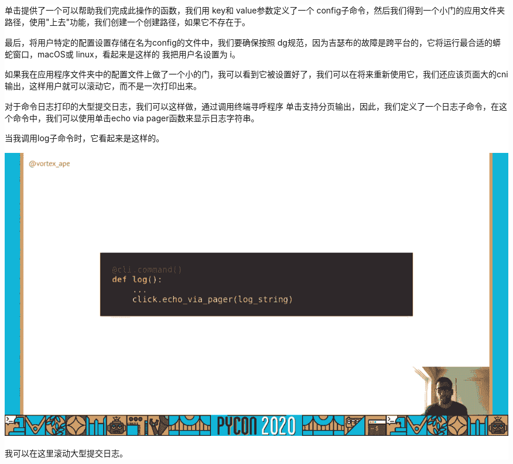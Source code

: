 单击提供了一个可以帮助我们完成此操作的函数，我们用 key和 value参数定义了一个 config子命令，然后我们得到一个小门的应用文件夹路径，使用"上去"功能，我们创建一个创建路径，如果它不存在于。

最后，将用户特定的配置设置存储在名为config的文件中，我们要确保按照 dg规范，因为吉瑟布的故障是跨平台的，它将运行最合适的蟒蛇窗口，macOS或 linux，看起来是这样的 我把用户名设置为 i。

如果我在应用程序文件夹中的配置文件上做了一个小的门，我可以看到它被设置好了，我们可以在将来重新使用它，我们还应该页面大的cni输出，这样用户就可以滚动它，而不是一次打印出来。

对于命令日志打印的大型提交日志，我们可以这样做，通过调用终端寻呼程序 单击支持分页输出，因此，我们定义了一个日志子命令，在这个命令中，我们可以使用单击echo via pager函数来显示日志字符串。

当我调用log子命令时，它看起来是这样的。

![](img/c54951fe84a9560c859d349c31f0c254_14.png)

我可以在这里滚动大型提交日志。
